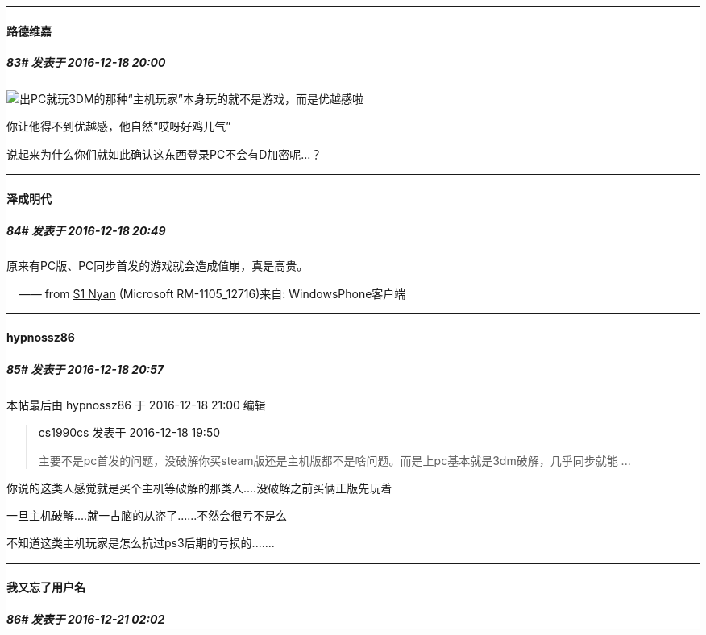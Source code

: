 
-----

####  路德维嘉  
##### 83#       发表于 2016-12-18 20:00



<img src="https://static.saraba1st.com/image/smiley/face/191.gif" referrerpolicy="no-referrer">出PC就玩3DM的那种“主机玩家”本身玩的就不是游戏，而是优越感啦

你让他得不到优越感，他自然“哎呀好鸡儿气”


说起来为什么你们就如此确认这东西登录PC不会有D加密呢...？







-----

####  泽成明代  
##### 84#       发表于 2016-12-18 20:49




原来有PC版、PC同步首发的游戏就会造成值崩，真是高贵。

    —— from [S1 Nyan](http://126.am/S1Nyan) (Microsoft RM-1105_12716)来自: WindowsPhone客户端







-----

####  hypnossz86  
##### 85#       发表于 2016-12-18 20:57



 本帖最后由 hypnossz86 于 2016-12-18 21:00 编辑 
<blockquote><a href="httphttps://bbs.saraba1st.com/2b/forum.php?mod=redirect&amp;goto=findpost&amp;pid=34523810&amp;ptid=1321448" target="_blank">cs1990cs 发表于 2016-12-18 19:50</a>

主要不是pc首发的问题，没破解你买steam版还是主机版都不是啥问题。而是上pc基本就是3dm破解，几乎同步就能 ...</blockquote>
你说的这类人感觉就是买个主机等破解的那类人....没破解之前买俩正版先玩着

一旦主机破解....就一古脑的从盗了......不然会很亏不是么

不知道这类主机玩家是怎么抗过ps3后期的亏损的.......







-----

####  我又忘了用户名  
##### 86#       发表于 2016-12-21 02:02
